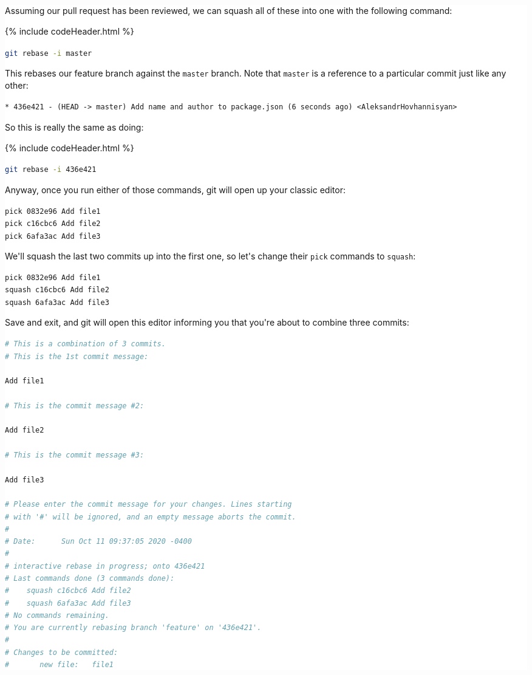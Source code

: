 Assuming our pull request has been reviewed, we can squash all of these into one with the following command:

{% include codeHeader.html %}
```bash
git rebase -i master
```

This rebases our feature branch against the `master` branch. Note that `master` is a reference to a particular commit just like any other:

```text
* 436e421 - (HEAD -> master) Add name and author to package.json (6 seconds ago) <AleksandrHovhannisyan>
```

So this is really the same as doing:

{% include codeHeader.html %}
```bash
git rebase -i 436e421
```

Anyway, once you run either of those commands, git will open up your classic editor:

```bash
pick 0832e96 Add file1
pick c16cbc6 Add file2
pick 6afa3ac Add file3
```

We'll squash the last two commits up into the first one, so let's change their `pick` commands to `squash`:

```bash
pick 0832e96 Add file1
squash c16cbc6 Add file2
squash 6afa3ac Add file3
```

Save and exit, and git will open this editor informing you that you're about to combine three commits:

```bash
# This is a combination of 3 commits.
# This is the 1st commit message:

Add file1

# This is the commit message #2:

Add file2

# This is the commit message #3:

Add file3

# Please enter the commit message for your changes. Lines starting
# with '#' will be ignored, and an empty message aborts the commit.
#
# Date:      Sun Oct 11 09:37:05 2020 -0400
#
# interactive rebase in progress; onto 436e421
# Last commands done (3 commands done):
#    squash c16cbc6 Add file2
#    squash 6afa3ac Add file3
# No commands remaining.
# You are currently rebasing branch 'feature' on '436e421'.
#
# Changes to be committed:
#       new file:   file1
```